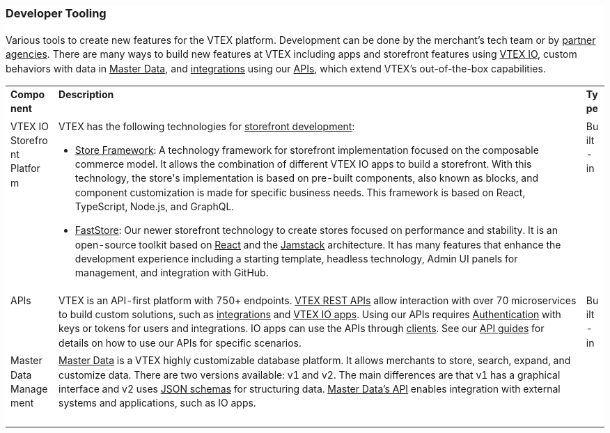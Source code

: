 ### Developer Tooling

Various tools to create new features for the VTEX platform. Development can be done by the merchant’s tech team or by [partner agencies](https://help.vtex.com/en/tracks/vtex-store-overview--eSDNk26pdvemF3XKM0nK9/4yPqZQyj0t675QpcG7H6yl#implementation-partners). There are many ways to build new features at VTEX including apps and storefront features using [VTEX IO](https://developers.vtex.com/docs/guides/vtex-io-documentation-what-is-vtex-io), custom behaviors with data in [Master Data](https://help.vtex.com/en/tutorial/master-data--4otjBnR27u4WUIciQsmkAw), and [integrations](#integrations) using our [APIs](https://developers.vtex.com/docs/api-reference), which extend VTEX’s out-of-the-box capabilities.

<table>
  <tr>
    <td><b>Component</b></td>
    <td><b>Description</b></td>
    <td><b>Type</b></td>
  </tr>
  <tr>
    <td>VTEX IO Storefront Platform</td>
    <td>
      VTEX has the following technologies for <a href="https://help.vtex.com/en/tracks/vtex-store-overview--eSDNk26pdvemF3XKM0nK9/67SCtUreXxKYWhZh8n0zvZ#frontend-development-technologies-on-vtex">storefront development</a>:
      <ul>
        <li><a href="https://developers.vtex.com/docs/guides/vtex-io-documentation-what-is-vtex-store-framework">Store Framework</a>: A technology framework for storefront implementation focused on the composable commerce model. It allows the combination of different VTEX IO apps to build a storefront. With this technology, the store's implementation is based on pre-built components, also known as blocks, and component customization is made for specific business needs. This framework is based on React, TypeScript, Node.js, and GraphQL.</li>
      </ul>
      <ul>
        <li><a href="https://developers.vtex.com/docs/guides/faststore/docs-what-is-faststore">FastStore</a>: Our newer storefront technology to create stores focused on performance and stability. It is an open-source toolkit based on <a href="https://react.dev/">React</a> and the <a href="https://jamstack.org/">Jamstack</a> architecture. It has many features that enhance the development experience including a starting template, headless technology, Admin UI panels for management, and integration with GitHub.</li>
      </ul>
    </td>
    <td>Built-in</td>
  </tr>
  <tr>
    <td>APIs</td>
    <td>VTEX is an API-first platform with 750+ endpoints. <a href="https://developers.vtex.com/docs/api-reference">VTEX REST APIs</a> allow interaction with over 70 microservices to build custom solutions, such as <a href="#integrations">integrations</a> and <a href="https://developers.vtex.com/docs/guides/vtex-io-documentation-what-is-a-vtex-app">VTEX IO apps</a>. Using our APIs requires <a href="https://developers.vtex.com/docs/guides/authentication">Authentication</a> with keys or tokens for users and integrations. IO apps can use the APIs through <a href="https://developers.vtex.com/docs/guides/vtex-io-documentation-clients">clients</a>. See our <a href="https://developers.vtex.com/docs/guides">API guides</a> for details on how to use our APIs for specific scenarios.</td>
    <td>Built-in</td>
  </tr>
  <tr>
    <td>Master Data Management</td>
    <td><a href="https://help.vtex.com/en/tutorial/master-data--4otjBnR27u4WUIciQsmkAw">Master Data</a> is a VTEX highly customizable database platform. It allows merchants to store, search, expand, and customize data. There are two versions available: v1 and v2. The main differences are that v1 has a graphical interface and v2 uses <a href="https://developers.vtex.com/docs/guides/starting-to-work-on-master-data-with-json-schema">JSON schemas</a> for structuring data. <a href="https://developers.vtex.com/vtex-rest-api/reference/master-data-api-v2-overview">Master Data’s API</a> enables integration with external systems and applications, such as IO apps.<br><br>